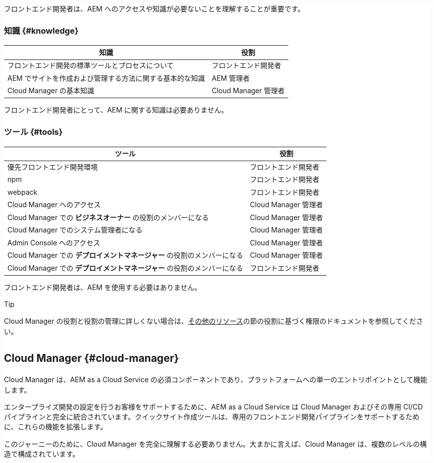 フロントエンド開発者は、AEM へのアクセスや知識が必要ないことを理解することが重要です。

### 知識 {#knowledge}

| 知識 | 役割 |
|---|---|
| フロントエンド開発の標準ツールとプロセスについて | フロントエンド開発者 |
| AEM でサイトを作成および管理する方法に関する基本的な知識 | AEM 管理者 |
| Cloud Manager の基本知識 | Cloud Manager 管理者 |

フロントエンド開発者にとって、AEM に関する知識は必要ありません。

### ツール {#tools}

| ツール | 役割 |
|---|---|
| 優先フロントエンド開発環境 | フロントエンド開発者 |
| npm | フロントエンド開発者 |
| webpack | フロントエンド開発者 |
| Cloud Manager へのアクセス | Cloud Manager 管理者 |
| Cloud Manager での **ビジネスオーナー** の役割のメンバーになる | Cloud Manager 管理者 |
| Cloud Manager でのシステム管理者になる | Cloud Manager 管理者 |
| Admin Console へのアクセス | Cloud Manager 管理者 |
| Cloud Manager での **デプロイメントマネージャー** の役割のメンバーになる | Cloud Manager 管理者 |
| Cloud Manager での **デプロイメントマネージャー** の役割のメンバーになる | フロントエンド開発者 |

フロントエンド開発者は、AEM を使用する必要はありません。

>[!TIP]
>
>Cloud Manager の役割と役割の管理に詳しくない場合は、[その他のリソース](#additional-resources)の節の役割に基づく権限のドキュメントを参照してください。

## Cloud Manager {#cloud-manager}

Cloud Manager は、AEM as a Cloud Service の必須コンポーネントであり、プラットフォームへの単一のエントリポイントとして機能します。

エンタープライズ開発の設定を行うお客様をサポートするために、AEM as a Cloud Service は Cloud Manager およびその専用 CI/CD パイプラインと完全に統合されています。クイックサイト作成ツールは、専用のフロントエンド開発パイプラインをサポートするために、これらの機能を拡張します。

このジャーニーのために、Cloud Manager を完全に理解する必要ありません。大まかに言えば、Cloud Manager は、複数のレベルの構造で構成されています。
